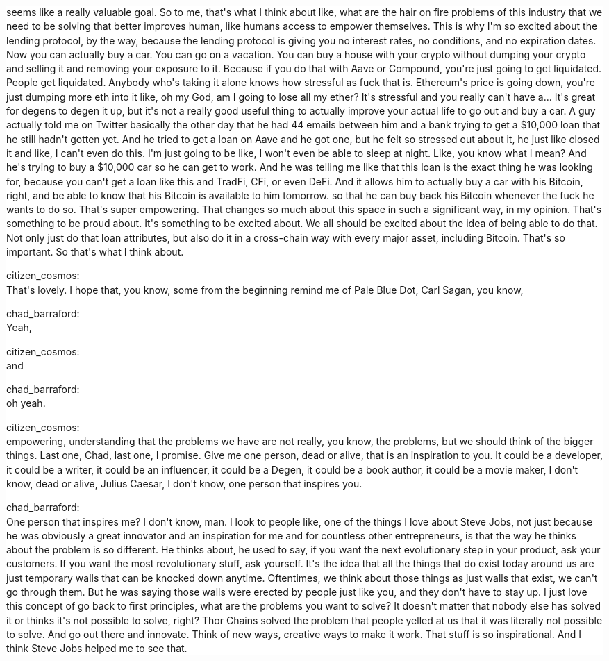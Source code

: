seems like a really valuable goal. So to me, that's what I think about like, what are the hair on fire problems of this industry that we need to be solving that better improves human, like humans access to empower themselves. This is why I'm so excited about the lending protocol, by the way, because the lending protocol is giving you no interest rates, no conditions, and no expiration dates. Now you can actually buy a car. You can go on a vacation. You can buy a house with your crypto without dumping your crypto and selling it and removing your exposure to it. Because if you do that with Aave or Compound, you're just going to get liquidated. People get liquidated. Anybody who's taking it alone knows how stressful as fuck that is. Ethereum's price is going down, you're just dumping more eth into it like, oh my God, am I going to lose all my ether? It's stressful and you really can't have a... It's great for degens to degen it up, but it's not a really good useful thing to actually improve your actual life to go out and buy a car. A guy actually told me on Twitter basically the other day that he had 44 emails between him and a bank trying to get a $10,000 loan that he still hadn't gotten yet. And he tried to get a loan on Aave and he got one, but he felt so stressed out about it, he just like closed it and like, I can't even do this. I'm just going to be like, I won't even be able to sleep at night. Like, you know what I mean? And he's trying to buy a $10,000 car so he can get to work. And he was telling me like that this loan is the exact thing he was looking for, because you can't get a loan like this and TradFi, CFi, or even DeFi. And it allows him to actually buy a car with his Bitcoin, right, and be able to know that his Bitcoin is available to him tomorrow. so that he can buy back his Bitcoin whenever the fuck he wants to do so. That's super empowering. That changes so much about this space in such a significant way, in my opinion. That's something to be proud about. It's something to be excited about. We all should be excited about the idea of being able to do that. Not only just do that loan attributes, but also do it in a cross-chain way with every major asset, including Bitcoin. That's so important. So that's what I think about.

citizen_cosmos:  
That's lovely. I hope that, you know, some from the beginning remind me of Pale Blue Dot, Carl Sagan, you know,

chad_barraford:  
Yeah,

citizen_cosmos:  
and

chad_barraford:  
oh yeah.

citizen_cosmos:  
empowering, understanding that the problems we have are not really, you know, the problems, but we should think of the bigger things. Last one, Chad, last one, I promise. Give me one person, dead or alive, that is an inspiration to you. It could be a developer, it could be a writer, it could be an influencer, it could be a Degen, it could be a book author, it could be a movie maker, I don't know, dead or alive, Julius Caesar, I don't know, one person that inspires you.

chad_barraford:  
One person that inspires me? I don't know, man. I look to people like, one of the things I love about Steve Jobs, not just because he was obviously a great innovator and an inspiration for me and for countless other entrepreneurs, is that the way he thinks about the problem is so different. He thinks about, he used to say, if you want the next evolutionary step in your product, ask your customers. If you want the most revolutionary stuff, ask yourself. It's the idea that all the things that do exist today around us are just temporary walls that can be knocked down anytime. Oftentimes, we think about those things as just walls that exist, we can't go through them. But he was saying those walls were erected by people just like you, and they don't have to stay up. I just love this concept of go back to first principles, what are the problems you want to solve? It doesn't matter that nobody else has solved it or thinks it's not possible to solve, right? Thor  Chains solved the problem that people yelled at us that it was literally not possible to solve. And go out there and innovate. Think of new ways, creative ways to make it work. That stuff is so inspirational. And I think Steve Jobs helped me to see that.
